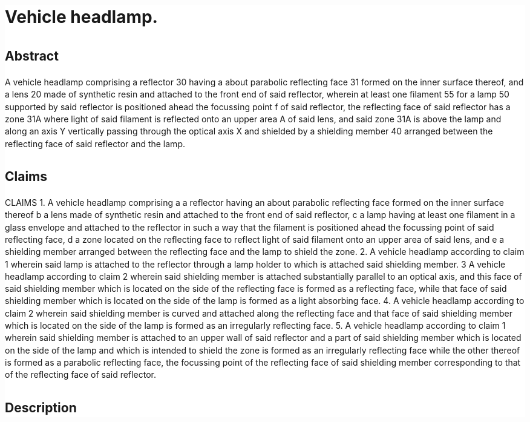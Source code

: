 # Vehicle headlamp.

## Abstract
A vehicle headlamp comprising a reflector 30 having a about parabolic reflecting face 31 formed on the inner surface thereof, and a lens 20 made of synthetic resin and attached to the front end of said reflector, wherein at least one filament 55 for a lamp 50 supported by said reflector is positioned ahead the focussing point f of said reflector, the reflecting face of said reflector has a zone 31A where light of said filament is reflected onto an upper area A of said lens, and said zone 31A is above the lamp and along an axis Y vertically passing through the optical axis X and shielded by a shielding member 40 arranged between the reflecting face of said reflector and the lamp.

## Claims
CLAIMS 1. A vehicle headlamp comprising a a reflector having an about parabolic reflecting face formed on the inner surface thereof b a lens made of synthetic resin and attached to the front end of said reflector, c a lamp having at least one filament in a glass envelope and attached to the reflector in such a way that the filament is positioned ahead the focussing point of said reflecting face, d a zone located on the reflecting face to reflect light of said filament onto an upper area of said lens, and e a shielding member arranged between the reflecting face and the lamp to shield the zone. 2. A vehicle headlamp according to claim 1 wherein said lamp is attached to the reflector through a lamp holder to which is attached said shielding member. 3 A vehicle headlamp according to claim 2 wherein said shielding member is attached substantially parallel to an optical axis, and this face of said shielding member which is located on the side of the reflecting face is formed as a reflecting face, while that face of said shielding member which is located on the side of the lamp is formed as a light absorbing face. 4. A vehicle headlamp according to claim 2 wherein said shielding member is curved and attached along the reflecting face and that face of said shielding member which is located on the side of the lamp is formed as an irregularly reflecting face. 5. A vehicle headlamp according to claim 1 wherein said shielding member is attached to an upper wall of said reflector and a part of said shielding member which is located on the side of the lamp and which is intended to shield the zone is formed as an irregularly reflecting face while the other thereof is formed as a parabolic reflecting face, the focussing point of the reflecting face of said shielding member corresponding to that of the reflecting face of said reflector.

## Description